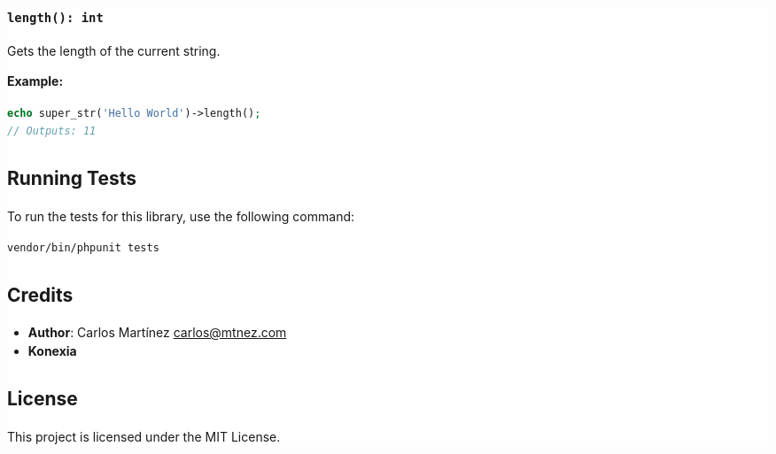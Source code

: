 ### `length(): int`
Gets the length of the current string.

**Example:**

```php
echo super_str('Hello World')->length();
// Outputs: 11
```

## Running Tests

To run the tests for this library, use the following command:

```bash
vendor/bin/phpunit tests
```

## Credits

- **Author**: Carlos Martínez <carlos@mtnez.com>
- **Konexia**

## License

This project is licensed under the MIT License.

